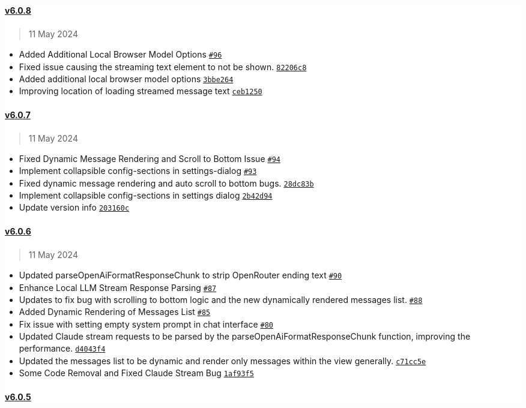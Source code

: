 #### [v6.0.8](https://github.com/fingerthief/minimal-chat/compare/v6.0.7...v6.0.8)

> 11 May 2024

- Added Additional Local Browser Model Options [`#96`](https://github.com/fingerthief/minimal-chat/pull/96)
- Fixed issue causing the streaming text element to not be shown. [`82206c8`](https://github.com/fingerthief/minimal-chat/commit/82206c807d65d35ce01e3c11c57f1b72391f9753)
- Added additional local browser model options [`3bbe264`](https://github.com/fingerthief/minimal-chat/commit/3bbe264f4501d0e27f04eae529e7b00ce7279941)
- Improving location of loading streamed message text [`ceb1250`](https://github.com/fingerthief/minimal-chat/commit/ceb12503b63f47b87ab41361e5ffff7bcb0b8bc8)

#### [v6.0.7](https://github.com/fingerthief/minimal-chat/compare/v6.0.6...v6.0.7)

> 11 May 2024

- Fixed Dynamic Message Rendering and Scroll to Bottom Issue [`#94`](https://github.com/fingerthief/minimal-chat/pull/94)
- Implement collapsible config-sections in settings-dialog [`#93`](https://github.com/fingerthief/minimal-chat/pull/93)
- Fixed dynamic message rendering and auto scroll to bottom bugs. [`28dc83b`](https://github.com/fingerthief/minimal-chat/commit/28dc83b99e12b4a99b43368f97b8c3afe138e075)
- Implement collapsible config-sections in settings dialog [`2b42d94`](https://github.com/fingerthief/minimal-chat/commit/2b42d94db3700d23136786d04116cb69876bd766)
- Update version info [`203160c`](https://github.com/fingerthief/minimal-chat/commit/203160ccd787a14995a5e51b0796e029e3c9ac05)

#### [v6.0.6](https://github.com/fingerthief/minimal-chat/compare/v6.0.5...v6.0.6)

> 11 May 2024

- Updated parseOpenAiFormatResponseChunk to strip OpenRouter ending text [`#90`](https://github.com/fingerthief/minimal-chat/pull/90)
- Enhance Local LLM Stream Response Parsing [`#87`](https://github.com/fingerthief/minimal-chat/pull/87)
- Updates to fix bug with scrolling to bottom logic and the new dynamically rendered messages list. [`#88`](https://github.com/fingerthief/minimal-chat/pull/88)
- Added Dynamic Rendering of Messages List [`#85`](https://github.com/fingerthief/minimal-chat/pull/85)
- Fix issue with setting empty system prompt in chat interface [`#80`](https://github.com/fingerthief/minimal-chat/pull/80)
- Updated Claude stream requests to be parsed by the parseOpenAiFormatResponseChunk function, improving the performance. [`d4043f4`](https://github.com/fingerthief/minimal-chat/commit/d4043f43502ccf57e57da76915fc542dafba1ce0)
- Updated the messages list to be dynamic and render only messages within the view generally. [`c71cc5e`](https://github.com/fingerthief/minimal-chat/commit/c71cc5e093967462f7e3c22da1c6fc422ed7fe00)
- Some Code Removal and Fixed Claude Stream Bug [`1af93f5`](https://github.com/fingerthief/minimal-chat/commit/1af93f52b63788ab2c04feaf06f02d531dd3427b)

#### [v6.0.5](https://github.com/fingerthief/minimal-chat/compare/v6.0.4...v6.0.5)
